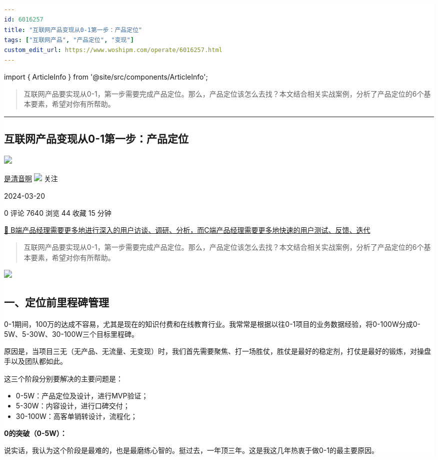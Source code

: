 ```yaml
---
id: 6016257
title: "互联网产品变现从0-1第一步：产品定位"
tags: ["互联网产品", "产品定位", "变现"]
custom_edit_url: https://www.woshipm.com/operate/6016257.html
---
```

import { ArticleInfo } from '@site/src/components/ArticleInfo';

<ArticleInfo
    author="是清音啊"
    authorLink="https://www.woshipm.com/u/1573273"
    published="2024-03-20"
    views={7640}
    comments={0}
    collects={44}
/>

> 互联网产品要实现从0-1，第一步需要完成产品定位。那么，产品定位该怎么去找？本文结合相关实战案例，分析了产品定位的6个基本要素，希望对你有所帮助。

---

## 互联网产品变现从0-1第一步：产品定位

[![](https://static.woshipm.com/view/woshipm_api_def_20240319220958_2113.jpg?imageView2/1/w/72/h/72/q/100)](https://www.woshipm.com/u/1573273)

[是清音啊](https://www.woshipm.com/u/1573273) ![](https://static.woshipm.com/tag/1101_1@2x.png) 关注

2024-03-20

0 评论 7640 浏览 44 收藏 15 分钟

[🔗 B端产品经理需要更多地进行深入的用户访谈、调研、分析，而C端产品经理需要更多地快速的用户测试、反馈、迭代](https://ke.qidianla.com/courses/bcpm)

> 互联网产品要实现从0-1，第一步需要完成产品定位。那么，产品定位该怎么去找？本文结合相关实战案例，分析了产品定位的6个基本要素，希望对你有所帮助。

![](https://image.woshipm.com/2023/08/31/a33fd8f2-47b0-11ee-996f-00163e0b5ff3.jpg)

## 一、定位前里程碑管理

0-1期间，100万的达成不容易，尤其是现在的知识付费和在线教育行业。我常常是根据以往0-1项目的业务数据经验，将0-100W分成0-5W、5-30W、30-100W三个目标里程碑。

原因是，当项目三无（无产品、无流量、无变现）时，我们首先需要聚焦、打一场胜仗，胜仗是最好的稳定剂，打仗是最好的锻炼，对操盘手以及团队都如此。

这三个阶段分别要解决的主要问题是：

*   0-5W：产品定位及设计，进行MVP验证；
*   5-30W：内容设计，进行口碑交付；
*   30-100W：高客单销转设计，流程化；

**0的突破（0-5W）：**

说实话，我认为这个阶段是最难的，也是最磨练心智的。挺过去，一年顶三年。这是我这几年热衷于做0-1的最主要原因。
